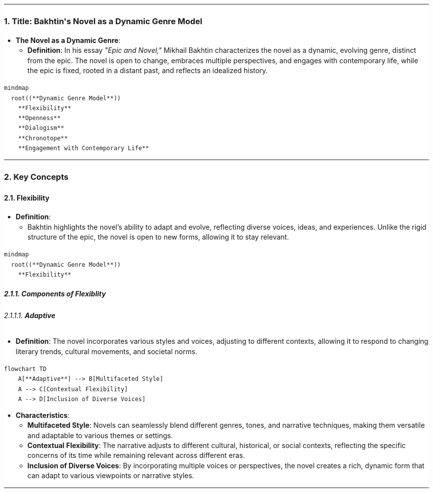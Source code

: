 

---

### 1. Title: **Bakhtin's Novel as a Dynamic Genre Model**

- **The Novel as a Dynamic Genre**:
  - **Definition**: In his essay *"Epic and Novel,"* Mikhail Bakhtin characterizes the novel as a dynamic, evolving genre, distinct from the epic. The novel is open to change, embraces multiple perspectives, and engages with contemporary life, while the epic is fixed, rooted in a distant past, and reflects an idealized history.

```mermaid
mindmap
  root((**Dynamic Genre Model**))
    **Flexibility**
    **Openness**
    **Dialogism**
    **Chronotope**
    **Engagement with Contemporary Life**
```


---

### 2. **Key Concepts**

#### 2.1. **Flexibility**

- **Definition**: 
  - Bakhtin highlights the novel’s ability to adapt and evolve, reflecting diverse voices, ideas, and experiences. Unlike the rigid structure of the epic, the novel is open to new forms, allowing it to stay relevant.

```mermaid
mindmap
  root((**Dynamic Genre Model**))
    **Flexibility**

```



##### 2.1.1. **Components of Flexiblity**
###### 2.1.1.1. **Adaptive**
  - **Definition**: The novel incorporates various styles and voices, adjusting to different contexts, allowing it to respond to changing literary trends, cultural movements, and societal norms.

```mermaid
flowchart TD
    A[**Adaptive**] --> B[Multifaceted Style]
    A --> C[Contextual Flexibility]
    A --> D[Inclusion of Diverse Voices]
```

  - **Characteristics**:
    - **Multifaceted Style**: Novels can seamlessly blend different genres, tones, and narrative techniques, making them versatile and adaptable to various themes or settings.
    - **Contextual Flexibility**: The narrative adjusts to different cultural, historical, or social contexts, reflecting the specific concerns of its time while remaining relevant across different eras.
    - **Inclusion of Diverse Voices**: By incorporating multiple voices or perspectives, the novel creates a rich, dynamic form that can adapt to various viewpoints or narrative styles.

---